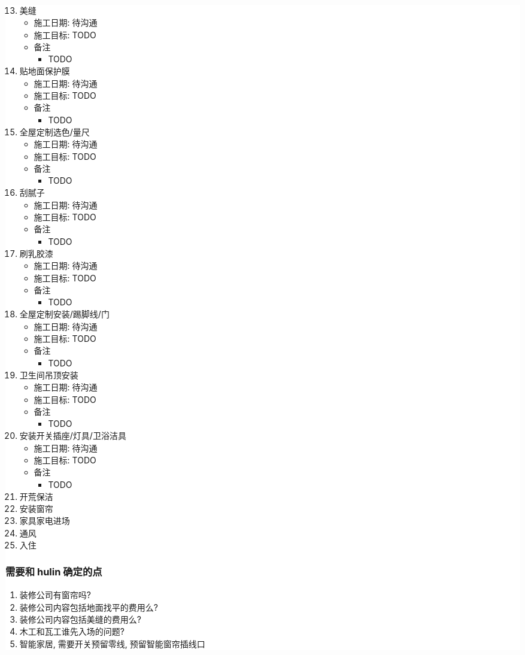13. 美缝
    * 施工日期: 待沟通
    * 施工目标: TODO
    * 备注
        + TODO
14. 贴地面保护膜
    * 施工日期: 待沟通
    * 施工目标: TODO
    * 备注
        + TODO
15. 全屋定制选色/量尺
    * 施工日期: 待沟通
    * 施工目标: TODO
    * 备注
        + TODO
16. 刮腻子
    * 施工日期: 待沟通
    * 施工目标: TODO
    * 备注
        + TODO
17. 刷乳胶漆
    * 施工日期: 待沟通
    * 施工目标: TODO
    * 备注
        + TODO
18. 全屋定制安装/踢脚线/门
    * 施工日期: 待沟通
    * 施工目标: TODO
    * 备注
        + TODO
19. 卫生间吊顶安装
    * 施工日期: 待沟通
    * 施工目标: TODO
    * 备注
        + TODO
20. 安装开关插座/灯具/卫浴洁具
    * 施工日期: 待沟通
    * 施工目标: TODO
    * 备注
        + TODO
21. 开荒保洁
22. 安装窗帘
23. 家具家电进场
24. 通风
25. 入住

### 需要和 hulin 确定的点
1. 装修公司有窗帘吗?
2. 装修公司内容包括地面找平的费用么? 
3. 装修公司内容包括美缝的费用么?
4. 木工和瓦工谁先入场的问题?
5. 智能家居, 需要开关预留零线, 预留智能窗帘插线口
